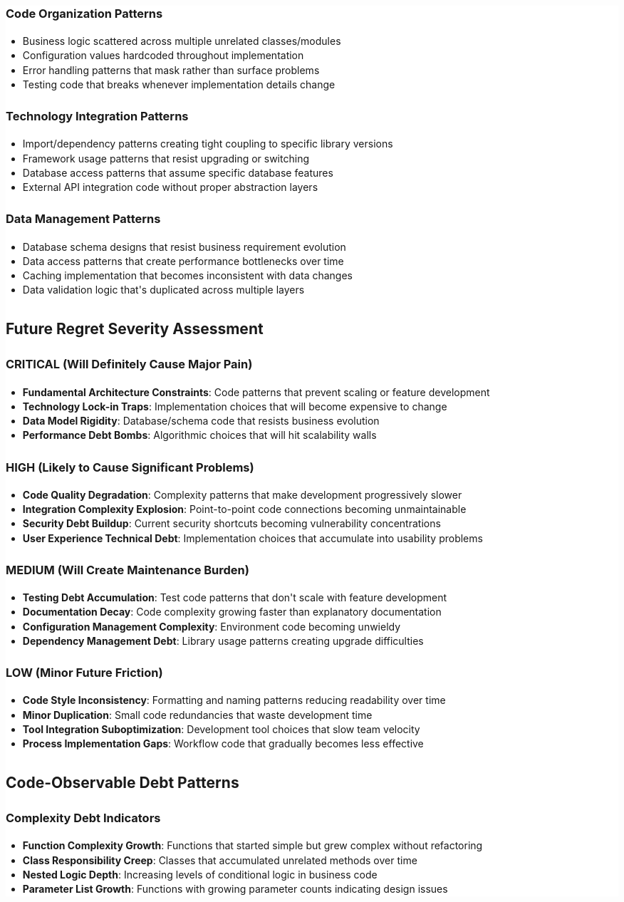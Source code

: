 ### Code Organization Patterns
- Business logic scattered across multiple unrelated classes/modules
- Configuration values hardcoded throughout implementation
- Error handling patterns that mask rather than surface problems
- Testing code that breaks whenever implementation details change

### Technology Integration Patterns
- Import/dependency patterns creating tight coupling to specific library versions
- Framework usage patterns that resist upgrading or switching
- Database access patterns that assume specific database features
- External API integration code without proper abstraction layers
### Data Management Patterns
- Database schema designs that resist business requirement evolution
- Data access patterns that create performance bottlenecks over time
- Caching implementation that becomes inconsistent with data changes
- Data validation logic that's duplicated across multiple layers

## Future Regret Severity Assessment

### CRITICAL (Will Definitely Cause Major Pain)
- **Fundamental Architecture Constraints**: Code patterns that prevent scaling or feature development
- **Technology Lock-in Traps**: Implementation choices that will become expensive to change
- **Data Model Rigidity**: Database/schema code that resists business evolution
- **Performance Debt Bombs**: Algorithmic choices that will hit scalability walls

### HIGH (Likely to Cause Significant Problems)
- **Code Quality Degradation**: Complexity patterns that make development progressively slower
- **Integration Complexity Explosion**: Point-to-point code connections becoming unmaintainable
- **Security Debt Buildup**: Current security shortcuts becoming vulnerability concentrations
- **User Experience Technical Debt**: Implementation choices that accumulate into usability problems

### MEDIUM (Will Create Maintenance Burden)
- **Testing Debt Accumulation**: Test code patterns that don't scale with feature development
- **Documentation Decay**: Code complexity growing faster than explanatory documentation
- **Configuration Management Complexity**: Environment code becoming unwieldy
- **Dependency Management Debt**: Library usage patterns creating upgrade difficulties

### LOW (Minor Future Friction)
- **Code Style Inconsistency**: Formatting and naming patterns reducing readability over time
- **Minor Duplication**: Small code redundancies that waste development time
- **Tool Integration Suboptimization**: Development tool choices that slow team velocity
- **Process Implementation Gaps**: Workflow code that gradually becomes less effective

## Code-Observable Debt Patterns

### Complexity Debt Indicators
- **Function Complexity Growth**: Functions that started simple but grew complex without refactoring
- **Class Responsibility Creep**: Classes that accumulated unrelated methods over time
- **Nested Logic Depth**: Increasing levels of conditional logic in business code
- **Parameter List Growth**: Functions with growing parameter counts indicating design issues
